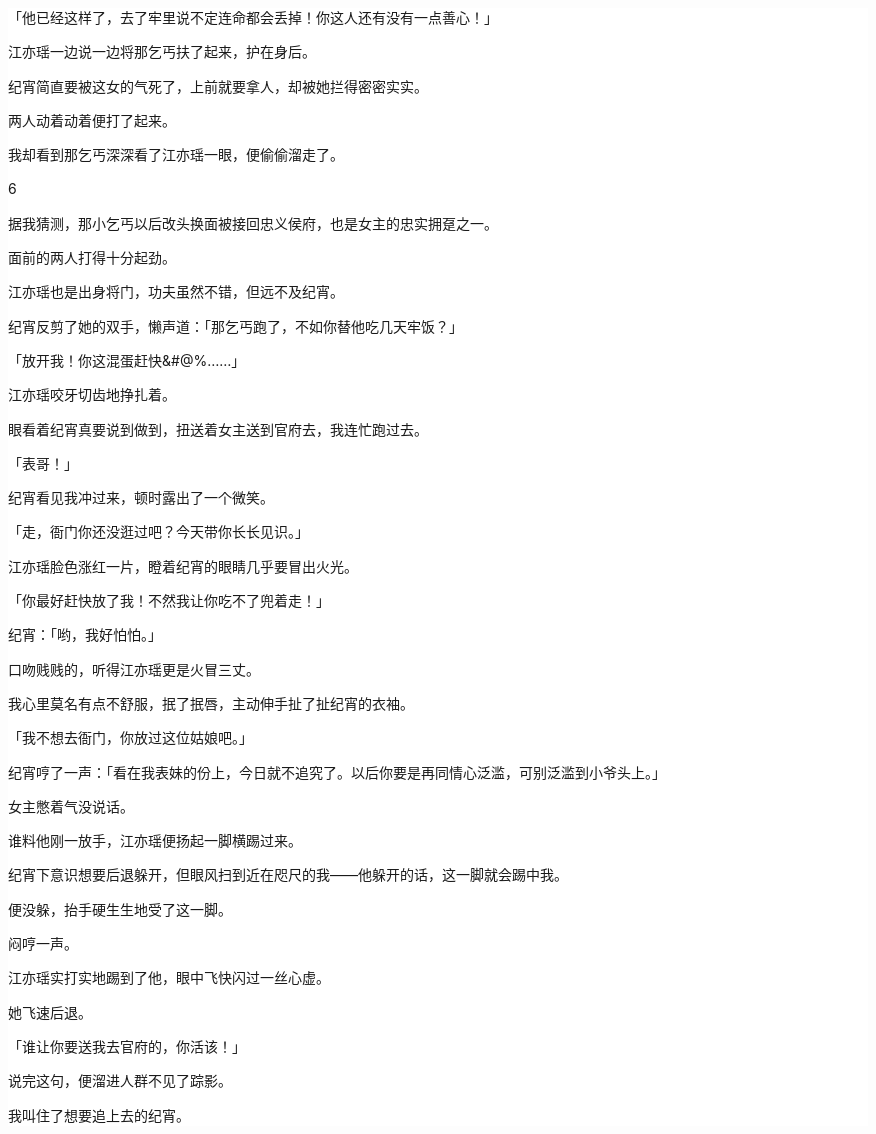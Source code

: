 「他已经这样了，去了牢里说不定连命都会丢掉！你这人还有没有一点善心！」

江亦瑶一边说一边将那乞丐扶了起来，护在身后。

纪宵简直要被这女的气死了，上前就要拿人，却被她拦得密密实实。

两人动着动着便打了起来。

我却看到那乞丐深深看了江亦瑶一眼，便偷偷溜走了。

6

据我猜测，那小乞丐以后改头换面被接回忠义侯府，也是女主的忠实拥趸之一。

面前的两人打得十分起劲。

江亦瑶也是出身将门，功夫虽然不错，但远不及纪宵。

纪宵反剪了她的双手，懒声道：「那乞丐跑了，不如你替他吃几天牢饭？」

「放开我！你这混蛋赶快&#@%……」

江亦瑶咬牙切齿地挣扎着。

眼看着纪宵真要说到做到，扭送着女主送到官府去，我连忙跑过去。

「表哥！」

纪宵看见我冲过来，顿时露出了一个微笑。

「走，衙门你还没逛过吧？今天带你长长见识。」

江亦瑶脸色涨红一片，瞪着纪宵的眼睛几乎要冒出火光。

「你最好赶快放了我！不然我让你吃不了兜着走！」

纪宵：「哟，我好怕怕。」

口吻贱贱的，听得江亦瑶更是火冒三丈。

我心里莫名有点不舒服，抿了抿唇，主动伸手扯了扯纪宵的衣袖。

「我不想去衙门，你放过这位姑娘吧。」

纪宵哼了一声：「看在我表妹的份上，今日就不追究了。以后你要是再同情心泛滥，可别泛滥到小爷头上。」

女主憋着气没说话。

谁料他刚一放手，江亦瑶便扬起一脚横踢过来。

纪宵下意识想要后退躲开，但眼风扫到近在咫尺的我——他躲开的话，这一脚就会踢中我。

便没躲，抬手硬生生地受了这一脚。

闷哼一声。

江亦瑶实打实地踢到了他，眼中飞快闪过一丝心虚。

她飞速后退。

「谁让你要送我去官府的，你活该！」

说完这句，便溜进人群不见了踪影。

我叫住了想要追上去的纪宵。
